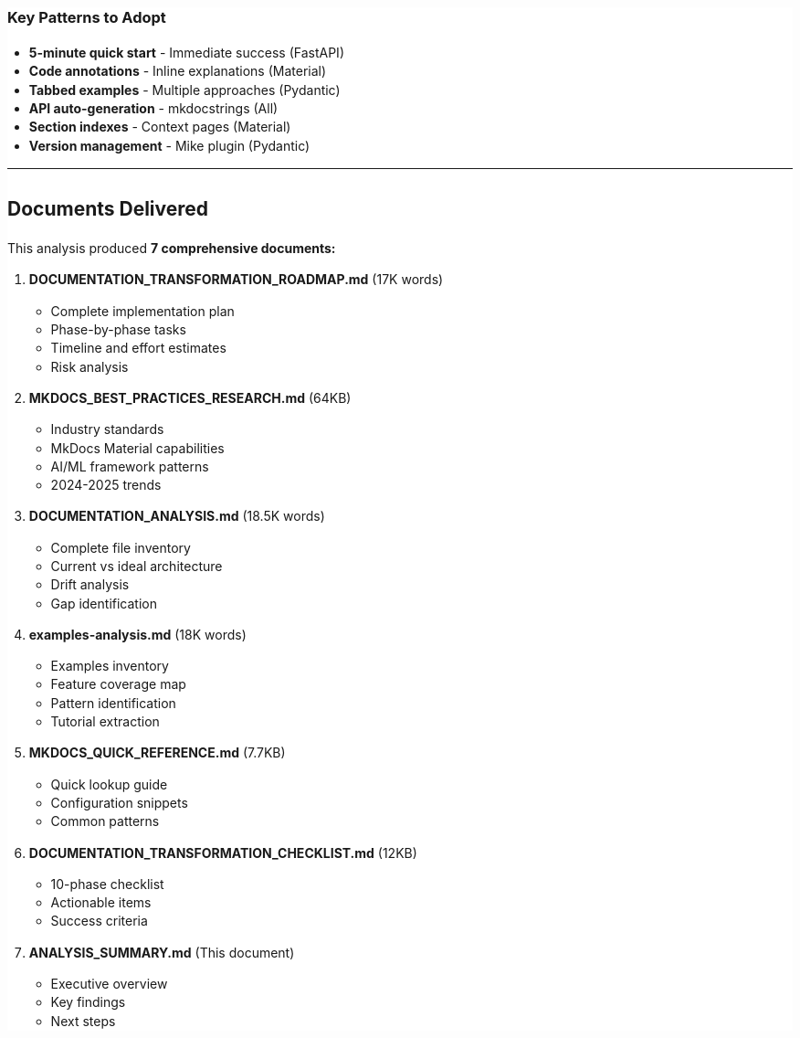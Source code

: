### Key Patterns to Adopt

- **5-minute quick start** - Immediate success (FastAPI)
- **Code annotations** - Inline explanations (Material)
- **Tabbed examples** - Multiple approaches (Pydantic)
- **API auto-generation** - mkdocstrings (All)
- **Section indexes** - Context pages (Material)
- **Version management** - Mike plugin (Pydantic)

---

## Documents Delivered

This analysis produced **7 comprehensive documents:**

1. **DOCUMENTATION_TRANSFORMATION_ROADMAP.md** (17K words)
   - Complete implementation plan
   - Phase-by-phase tasks
   - Timeline and effort estimates
   - Risk analysis

2. **MKDOCS_BEST_PRACTICES_RESEARCH.md** (64KB)
   - Industry standards
   - MkDocs Material capabilities
   - AI/ML framework patterns
   - 2024-2025 trends

3. **DOCUMENTATION_ANALYSIS.md** (18.5K words)
   - Complete file inventory
   - Current vs ideal architecture
   - Drift analysis
   - Gap identification

4. **examples-analysis.md** (18K words)
   - Examples inventory
   - Feature coverage map
   - Pattern identification
   - Tutorial extraction

5. **MKDOCS_QUICK_REFERENCE.md** (7.7KB)
   - Quick lookup guide
   - Configuration snippets
   - Common patterns

6. **DOCUMENTATION_TRANSFORMATION_CHECKLIST.md** (12KB)
   - 10-phase checklist
   - Actionable items
   - Success criteria

7. **ANALYSIS_SUMMARY.md** (This document)
   - Executive overview
   - Key findings
   - Next steps
